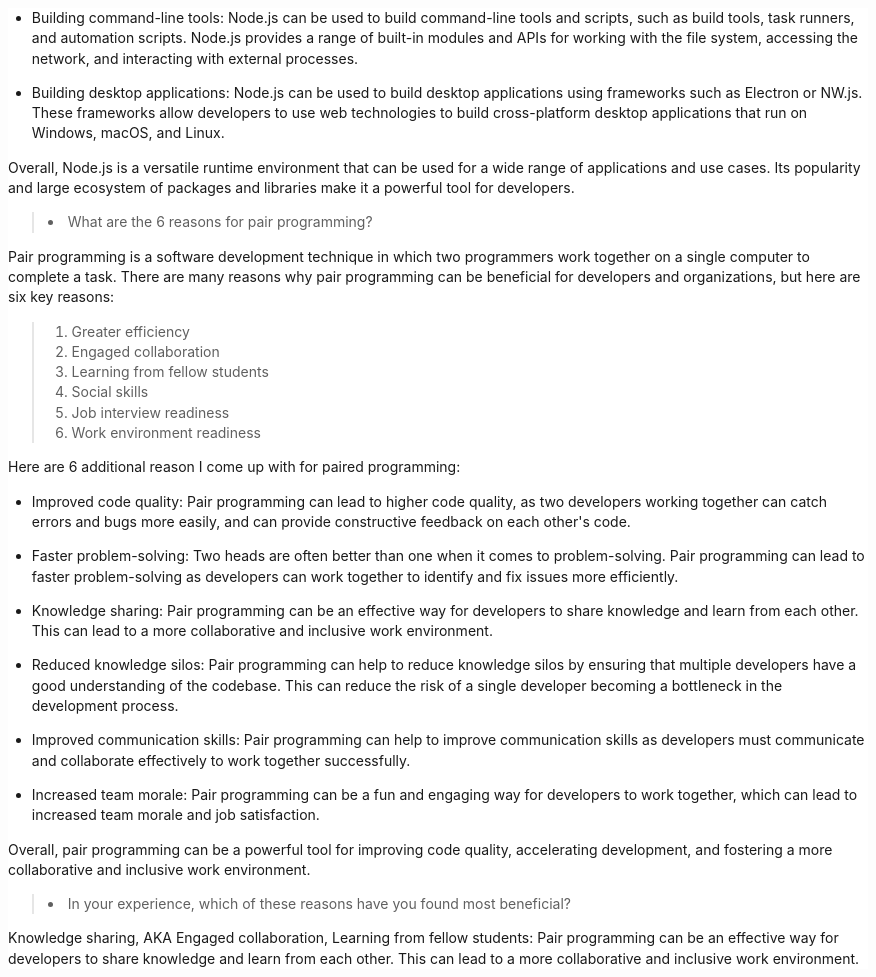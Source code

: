 *   Building command-line tools: Node.js can be used to build command-line tools and scripts, such as build tools, task runners, and automation scripts. Node.js provides a range of built-in modules and APIs for working with the file system, accessing the network, and interacting with external processes.

*   Building desktop applications: Node.js can be used to build desktop applications using frameworks such as Electron or NW.js. These frameworks allow developers to use web technologies to build cross-platform desktop applications that run on Windows, macOS, and Linux.

Overall, Node.js is a versatile runtime environment that can be used for a wide range of applications and use cases. Its popularity and large ecosystem of packages and libraries make it a powerful tool for developers.

</li>


><li> What are the 6 reasons for pair programming?

Pair programming is a software development technique in which two programmers work together on a single computer to complete a task. There are many reasons why pair programming can be beneficial for developers and organizations, but here are six key reasons:

>1. Greater efficiency
>2. Engaged collaboration
>3. Learning from fellow students
>4. Social skills
>5. Job interview readiness
>6. Work environment readiness

Here are 6 additional reason I come up with for paired programming:

*   Improved code quality: Pair programming can lead to higher code quality, as two developers working together can catch errors and bugs more easily, and can provide constructive feedback on each other's code.

*   Faster problem-solving: Two heads are often better than one when it comes to problem-solving. Pair programming can lead to faster problem-solving as developers can work together to identify and fix issues more efficiently.

*   Knowledge sharing: Pair programming can be an effective way for developers to share knowledge and learn from each other. This can lead to a more collaborative and inclusive work environment.

*   Reduced knowledge silos: Pair programming can help to reduce knowledge silos by ensuring that multiple developers have a good understanding of the codebase. This can reduce the risk of a single developer becoming a bottleneck in the development process.

*   Improved communication skills: Pair programming can help to improve communication skills as developers must communicate and collaborate effectively to work together successfully.

*   Increased team morale: Pair programming can be a fun and engaging way for developers to work together, which can lead to increased team morale and job satisfaction.

Overall, pair programming can be a powerful tool for improving code quality, accelerating development, and fostering a more collaborative and inclusive work environment.

</li>

><li> In your experience, which of these reasons have you found most beneficial?
Knowledge sharing, AKA Engaged collaboration, Learning from fellow students: Pair programming can be an effective way for developers to share knowledge and learn from each other. This can lead to a more collaborative and inclusive work environment.
